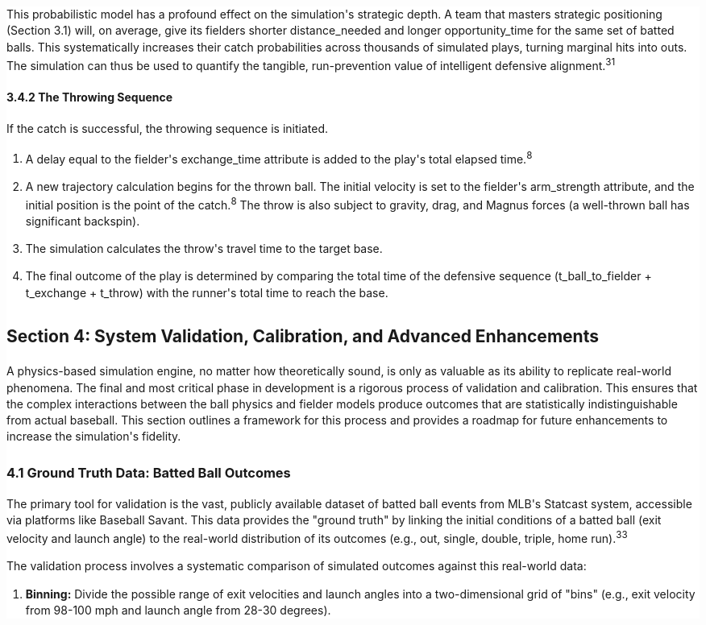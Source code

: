 This probabilistic model has a profound effect on the simulation's
strategic depth. A team that masters strategic positioning (Section 3.1)
will, on average, give its fielders shorter distance_needed and longer
opportunity_time for the same set of batted balls. This systematically
increases their catch probabilities across thousands of simulated plays,
turning marginal hits into outs. The simulation can thus be used to
quantify the tangible, run-prevention value of intelligent defensive
alignment.<sup>31</sup>

#### 3.4.2 The Throwing Sequence

If the catch is successful, the throwing sequence is initiated.

1.  A delay equal to the fielder's exchange_time attribute is added to
    the play's total elapsed time.<sup>8</sup>

2.  A new trajectory calculation begins for the thrown ball. The initial
    velocity is set to the fielder's arm_strength attribute, and the
    initial position is the point of the catch.<sup>8</sup> The throw is
    also subject to gravity, drag, and Magnus forces (a well-thrown ball
    has significant backspin).

3.  The simulation calculates the throw's travel time to the target
    base.

4.  The final outcome of the play is determined by comparing the total
    time of the defensive sequence (t_ball_to_fielder + t_exchange +
    t_throw) with the runner's total time to reach the base.

## Section 4: System Validation, Calibration, and Advanced Enhancements

A physics-based simulation engine, no matter how theoretically sound, is
only as valuable as its ability to replicate real-world phenomena. The
final and most critical phase in development is a rigorous process of
validation and calibration. This ensures that the complex interactions
between the ball physics and fielder models produce outcomes that are
statistically indistinguishable from actual baseball. This section
outlines a framework for this process and provides a roadmap for future
enhancements to increase the simulation's fidelity.

### 4.1 Ground Truth Data: Batted Ball Outcomes

The primary tool for validation is the vast, publicly available dataset
of batted ball events from MLB's Statcast system, accessible via
platforms like Baseball Savant. This data provides the "ground truth" by
linking the initial conditions of a batted ball (exit velocity and
launch angle) to the real-world distribution of its outcomes (e.g., out,
single, double, triple, home run).<sup>33</sup>

The validation process involves a systematic comparison of simulated
outcomes against this real-world data:

1.  **Binning:** Divide the possible range of exit velocities and launch
    angles into a two-dimensional grid of "bins" (e.g., exit velocity
    from 98-100 mph and launch angle from 28-30 degrees).
